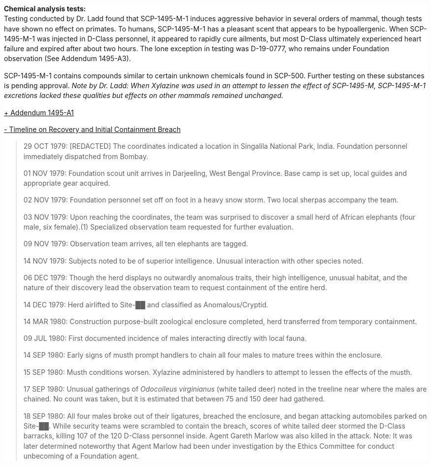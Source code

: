 **Chemical analysis tests:**  
Testing conducted by Dr. Ladd found that SCP-1495-M-1 induces aggressive behavior in several orders of mammal, though tests have shown no effect on primates. To humans, SCP-1495-M-1 has a pleasant scent that appears to be hypoallergenic. When SCP-1495-M-1 was injected in D-Class personnel, it appeared to rapidly cure ailments, but most D-Class ultimately experienced heart failure and expired after about two hours. The lone exception in testing was D-19-0777, who remains under Foundation observation (See Addendum 1495-A3).

SCP-1495-M-1 contains compounds similar to certain unknown chemicals found in SCP-500. Further testing on these substances is pending approval. _Note by Dr. Ladd: When Xylazine was used in an attempt to lessen the effect of SCP-1495-M, SCP-1495-M-1 excretions lacked these qualities but effects on other mammals remained unchanged._

[+ Addendum 1495-A1](javascript:;)

[\- Timeline on Recovery and Initial Containment Breach](javascript:;)

> 29 OCT 1979: \[REDACTED\] The coordinates indicated a location in Singalila National Park, India. Foundation personnel immediately dispatched from Bombay.
> 
> 01 NOV 1979: Foundation scout unit arrives in Darjeeling, West Bengal Province. Base camp is set up, local guides and appropriate gear acquired.
> 
> 02 NOV 1979: Foundation personnel set off on foot in a heavy snow storm. Two local sherpas accompany the team.
> 
> 03 NOV 1979: Upon reaching the coordinates, the team was surprised to discover a small herd of African elephants (four male, six female).(1) Specialized observation team requested for further evaluation.
> 
> 09 NOV 1979: Observation team arrives, all ten elephants are tagged.
> 
> 14 NOV 1979: Subjects noted to be of superior intelligence. Unusual interaction with other species noted.
> 
> 06 DEC 1979: Though the herd displays no outwardly anomalous traits, their high intelligence, unusual habitat, and the nature of their discovery lead the observation team to request containment of the entire herd.
> 
> 14 DEC 1979: Herd airlifted to Site-██ and classified as Anomalous/Cryptid.
> 
> 14 MAR 1980: Construction purpose-built zoological enclosure completed, herd transferred from temporary containment.
> 
> 09 JUL 1980: First documented incidence of males interacting directly with local fauna.
> 
> 14 SEP 1980: Early signs of musth prompt handlers to chain all four males to mature trees within the enclosure.
> 
> 15 SEP 1980: Musth conditions worsen. Xylazine administered by handlers to attempt to lessen the effects of the musth.
> 
> 17 SEP 1980: Unusual gatherings of _Odocoileus virginianus_ (white tailed deer) noted in the treeline near where the males are chained. No count was taken, but it is estimated that between 75 and 150 deer had gathered.
> 
> 18 SEP 1980: All four males broke out of their ligatures, breached the enclosure, and began attacking automobiles parked on Site-██. While security teams were scrambled to contain the breach, scores of white tailed deer stormed the D-Class barracks, killing 107 of the 120 D-Class personnel inside. Agent Gareth Marlow was also killed in the attack. Note: It was later determined noteworthy that Agent Marlow had been under investigation by the Ethics Committee for conduct unbecoming of a Foundation agent.
> 